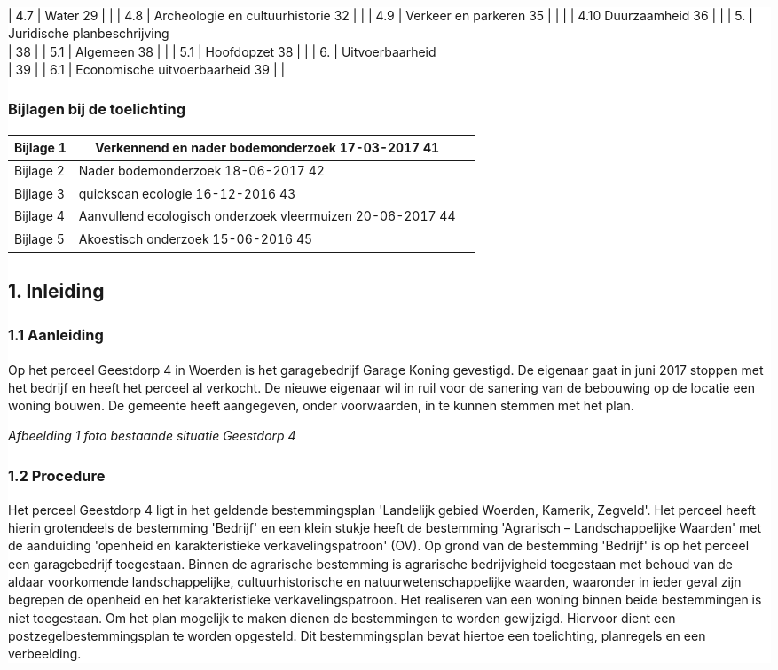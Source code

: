 | 4.7 | Water 29                          |    |
| 4.8 | Archeologie en cultuurhistorie 32 |    |
| 4.9 | Verkeer en parkeren 35            |    |
|     | 4.10 Duurzaamheid  36             |    |
| 5.  | Juridische planbeschrijving<br>   | 38 |
| 5.1 | Algemeen 38                       |    |
| 5.1 | Hoofdopzet 38                     |    |
| 6.  | Uitvoerbaarheid<br>               | 39 |
| 6.1 | Economische uitvoerbaarheid 39    |    |

### **Bijlagen bij de toelichting**

| Bijlage 1 | Verkennend en nader bodemonderzoek 17-03-2017  41         |  |
|-----------|-----------------------------------------------------------|--|
| Bijlage 2 | Nader bodemonderzoek 18-06-2017  42                       |  |
| Bijlage 3 | quickscan ecologie 16-12-2016  43                         |  |
| Bijlage 4 | Aanvullend ecologisch onderzoek vleermuizen 20-06-2017 44 |  |
| Bijlage 5 | Akoestisch onderzoek 15-06-2016  45                       |  |

## **1. Inleiding**

### **1.1 Aanleiding**

Op het perceel Geestdorp 4 in Woerden is het garagebedrijf Garage Koning gevestigd. De eigenaar gaat in juni 2017 stoppen met het bedrijf en heeft het perceel al verkocht. De nieuwe eigenaar wil in ruil voor de sanering van de bebouwing op de locatie een woning bouwen. De gemeente heeft aangegeven, onder voorwaarden, in te kunnen stemmen met het plan.

*Afbeelding 1 foto bestaande situatie Geestdorp 4*

### **1.2 Procedure**

Het perceel Geestdorp 4 ligt in het geldende bestemmingsplan 'Landelijk gebied Woerden, Kamerik, Zegveld'. Het perceel heeft hierin grotendeels de bestemming 'Bedrijf' en een klein stukje heeft de bestemming 'Agrarisch – Landschappelijke Waarden' met de aanduiding 'openheid en karakteristieke verkavelingspatroon' (OV). Op grond van de bestemming 'Bedrijf' is op het perceel een garagebedrijf toegestaan. Binnen de agrarische bestemming is agrarische bedrijvigheid toegestaan met behoud van de aldaar voorkomende landschappelijke, cultuurhistorische en natuurwetenschappelijke waarden, waaronder in ieder geval zijn begrepen de openheid en het karakteristieke verkavelingspatroon. Het realiseren van een woning binnen beide bestemmingen is niet toegestaan. Om het plan mogelijk te maken dienen de bestemmingen te worden gewijzigd. Hiervoor dient een postzegelbestemmingsplan te worden opgesteld. Dit bestemmingsplan bevat hiertoe een toelichting, planregels en een verbeelding.

